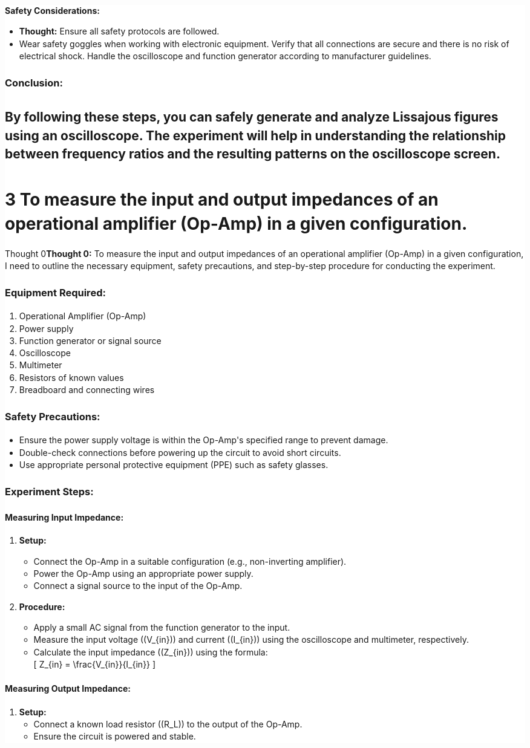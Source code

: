 **Safety Considerations:**
- **Thought:** Ensure all safety protocols are followed.
- Wear safety goggles when working with electronic equipment. Verify that all connections are secure and there is no risk of electrical shock. Handle the oscilloscope and function generator according to manufacturer guidelines.

### Conclusion:
By following these steps, you can safely generate and analyze Lissajous figures using an oscilloscope. The experiment will help in understanding the relationship between frequency ratios and the resulting patterns on the oscilloscope screen.
---
# 3 To measure the input and output impedances of an operational amplifier (Op-Amp) in a given configuration.
Thought 0**Thought 0:** To measure the input and output impedances of an operational amplifier (Op-Amp) in a given configuration, I need to outline the necessary equipment, safety precautions, and step-by-step procedure for conducting the experiment.

### Equipment Required:
1. Operational Amplifier (Op-Amp)
2. Power supply
3. Function generator or signal source
4. Oscilloscope
5. Multimeter
6. Resistors of known values
7. Breadboard and connecting wires

### Safety Precautions:
- Ensure the power supply voltage is within the Op-Amp's specified range to prevent damage.
- Double-check connections before powering up the circuit to avoid short circuits.
- Use appropriate personal protective equipment (PPE) such as safety glasses.

### Experiment Steps:

#### Measuring Input Impedance:
1. **Setup:**
   - Connect the Op-Amp in a suitable configuration (e.g., non-inverting amplifier).
   - Power the Op-Amp using an appropriate power supply.
   - Connect a signal source to the input of the Op-Amp.

2. **Procedure:**
   - Apply a small AC signal from the function generator to the input.
   - Measure the input voltage (\(V_{in}\)) and current (\(I_{in}\)) using the oscilloscope and multimeter, respectively.
   - Calculate the input impedance (\(Z_{in}\)) using the formula:  
     \[
     Z_{in} = \frac{V_{in}}{I_{in}}
     \]

#### Measuring Output Impedance:
1. **Setup:**
   - Connect a known load resistor (\(R_L\)) to the output of the Op-Amp.
   - Ensure the circuit is powered and stable.
